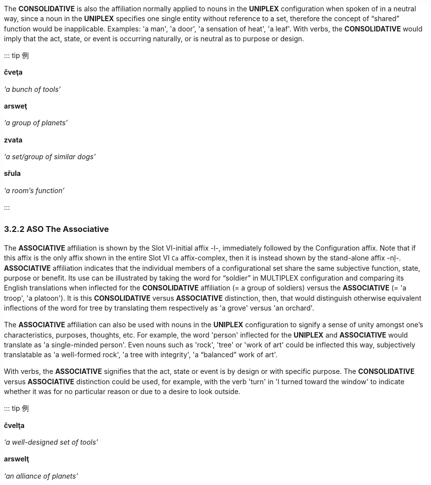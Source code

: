 The **CONSOLIDATIVE** is also the affiliation normally applied to nouns in the **UNIPLEX** configuration when spoken of in a neutral way, since a noun in the **UNIPLEX** specifies one single entity without reference to a set, therefore the concept of “shared” function would be inapplicable. Examples: 'a man', 'a door', 'a sensation of heat', 'a leaf'. With verbs, the **CONSOLIDATIVE** would imply that the act, state, or event is occurring naturally, or is neutral as to purpose or design.

::: tip 例

**čveţa**

*‘a bunch of tools’*

**arsweţ**

*‘a group of planets’*

**zvata**

*‘a set/group of similar dogs’*

**sřula**

*‘a room’s function’*

:::

### 3.2.2 ASO The Associative

The **ASSOCIATIVE** affiliation is shown by the Slot VI-initial affix -l-, immediately followed by the Configuration affix. Note that if this affix is the only affix shown in the entire Slot VI `Ca` affix-complex, then it is instead shown by the stand-alone affix -nļ-. **ASSOCIATIVE** affiliation indicates that the individual members of a configurational set share the same subjective function, state, purpose or benefit. Its use can be illustrated by taking the word for “soldier” in MULTIPLEX configuration and comparing its English translations when inflected for the **CONSOLIDATIVE** affiliation (= a group of soldiers) versus the **ASSOCIATIVE** (= 'a troop', 'a platoon'). It is this **CONSOLIDATIVE** versus **ASSOCIATIVE** distinction, then, that would distinguish otherwise equivalent inflections of the word for tree by translating them respectively as 'a grove' versus 'an orchard'.

The **ASSOCIATIVE** affiliation can also be used with nouns in the **UNIPLEX** configuration to signify a sense of unity amongst one’s characteristics, purposes, thoughts, etc. For example, the word 'person' inflected for the **UNIPLEX** and **ASSOCIATIVE** would translate as 'a single-minded person'. Even nouns such as 'rock', 'tree' or 'work of art' could be inflected this way, subjectively translatable as 'a well-formed rock', 'a tree with integrity', 'a “balanced” work of art'.

With verbs, the **ASSOCIATIVE** signifies that the act, state or event is by design or with specific purpose. The **CONSOLIDATIVE** versus **ASSOCIATIVE** distinction could be used, for example, with the verb 'turn' in 'I turned toward the window' to indicate whether it was for no particular reason or due to a desire to look outside.

::: tip 例

**čvelţa**

*‘a well-designed set of tools’*

**arswelţ**

*‘an alliance of planets’*
